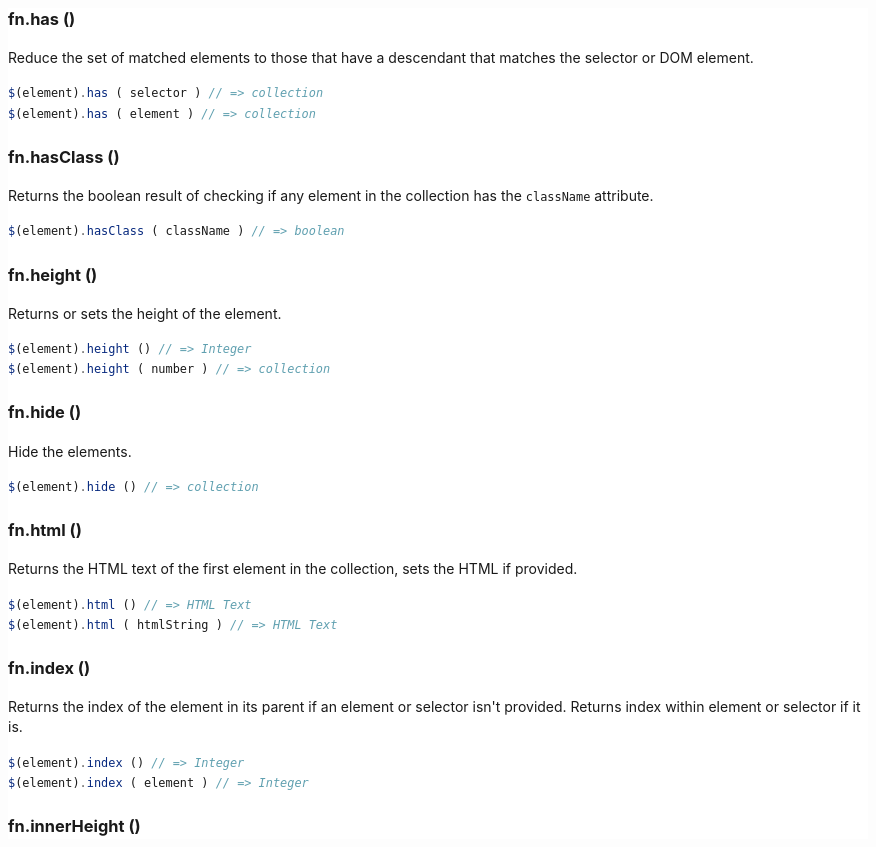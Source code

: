 ### fn.has ()

Reduce the set of matched elements to those that have a descendant that matches the selector or DOM element.

```js
$(element).has ( selector ) // => collection
$(element).has ( element ) // => collection
```

### fn.hasClass ()

Returns the boolean result of checking if any element in the collection has the `className` attribute.

```js
$(element).hasClass ( className ) // => boolean
```

### fn.height ()

Returns or sets the height of the element.

```js
$(element).height () // => Integer
$(element).height ( number ) // => collection
```

### fn.hide ()

Hide the elements.

```js
$(element).hide () // => collection
```

### fn.html ()

Returns the HTML text of the first element in the collection, sets the HTML if provided.

```js
$(element).html () // => HTML Text
$(element).html ( htmlString ) // => HTML Text
```

### fn.index ()

Returns the index of the element in its parent if an element or selector isn't provided. Returns index within element or selector if it is.

```js
$(element).index () // => Integer
$(element).index ( element ) // => Integer
```

### fn.innerHeight ()
